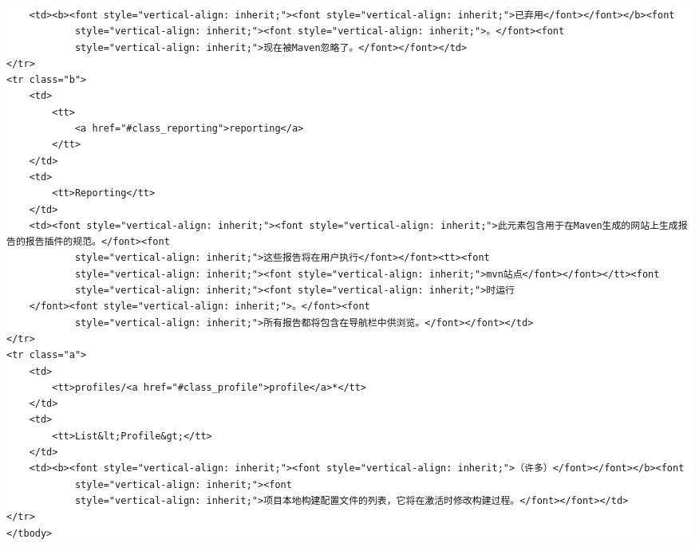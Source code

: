         <td><b><font style="vertical-align: inherit;"><font style="vertical-align: inherit;">已弃用</font></font></b><font
                style="vertical-align: inherit;"><font style="vertical-align: inherit;">。</font><font
                style="vertical-align: inherit;">现在被Maven忽略了。</font></font></td>
    </tr>
    <tr class="b">
        <td>
            <tt>
                <a href="#class_reporting">reporting</a>
            </tt>
        </td>
        <td>
            <tt>Reporting</tt>
        </td>
        <td><font style="vertical-align: inherit;"><font style="vertical-align: inherit;">此元素包含用于在Maven生成的网站上生成报告的报告插件的规范。</font><font
                style="vertical-align: inherit;">这些报告将在用户执行</font></font><tt><font
                style="vertical-align: inherit;"><font style="vertical-align: inherit;">mvn站点</font></font></tt><font
                style="vertical-align: inherit;"><font style="vertical-align: inherit;">时运行
        </font><font style="vertical-align: inherit;">。</font><font
                style="vertical-align: inherit;">所有报告都将包含在导航栏中供浏览。</font></font></td>
    </tr>
    <tr class="a">
        <td>
            <tt>profiles/<a href="#class_profile">profile</a>*</tt>
        </td>
        <td>
            <tt>List&lt;Profile&gt;</tt>
        </td>
        <td><b><font style="vertical-align: inherit;"><font style="vertical-align: inherit;">（许多）</font></font></b><font
                style="vertical-align: inherit;"><font
                style="vertical-align: inherit;">项目本地构建配置文件的列表，它将在激活时修改构建过程。</font></font></td>
    </tr>
    </tbody>
</table>